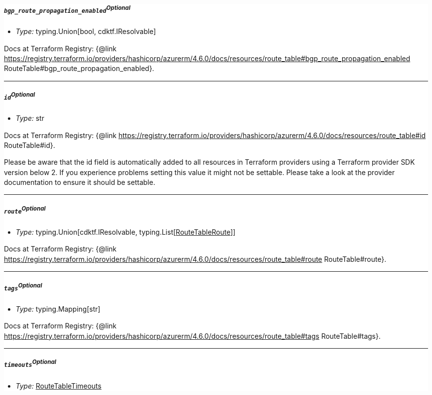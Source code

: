 
##### `bgp_route_propagation_enabled`<sup>Optional</sup> <a name="bgp_route_propagation_enabled" id="@cdktf/provider-azurerm.routeTable.RouteTable.Initializer.parameter.bgpRoutePropagationEnabled"></a>

- *Type:* typing.Union[bool, cdktf.IResolvable]

Docs at Terraform Registry: {@link https://registry.terraform.io/providers/hashicorp/azurerm/4.6.0/docs/resources/route_table#bgp_route_propagation_enabled RouteTable#bgp_route_propagation_enabled}.

---

##### `id`<sup>Optional</sup> <a name="id" id="@cdktf/provider-azurerm.routeTable.RouteTable.Initializer.parameter.id"></a>

- *Type:* str

Docs at Terraform Registry: {@link https://registry.terraform.io/providers/hashicorp/azurerm/4.6.0/docs/resources/route_table#id RouteTable#id}.

Please be aware that the id field is automatically added to all resources in Terraform providers using a Terraform provider SDK version below 2.
If you experience problems setting this value it might not be settable. Please take a look at the provider documentation to ensure it should be settable.

---

##### `route`<sup>Optional</sup> <a name="route" id="@cdktf/provider-azurerm.routeTable.RouteTable.Initializer.parameter.route"></a>

- *Type:* typing.Union[cdktf.IResolvable, typing.List[<a href="#@cdktf/provider-azurerm.routeTable.RouteTableRoute">RouteTableRoute</a>]]

Docs at Terraform Registry: {@link https://registry.terraform.io/providers/hashicorp/azurerm/4.6.0/docs/resources/route_table#route RouteTable#route}.

---

##### `tags`<sup>Optional</sup> <a name="tags" id="@cdktf/provider-azurerm.routeTable.RouteTable.Initializer.parameter.tags"></a>

- *Type:* typing.Mapping[str]

Docs at Terraform Registry: {@link https://registry.terraform.io/providers/hashicorp/azurerm/4.6.0/docs/resources/route_table#tags RouteTable#tags}.

---

##### `timeouts`<sup>Optional</sup> <a name="timeouts" id="@cdktf/provider-azurerm.routeTable.RouteTable.Initializer.parameter.timeouts"></a>

- *Type:* <a href="#@cdktf/provider-azurerm.routeTable.RouteTableTimeouts">RouteTableTimeouts</a>
